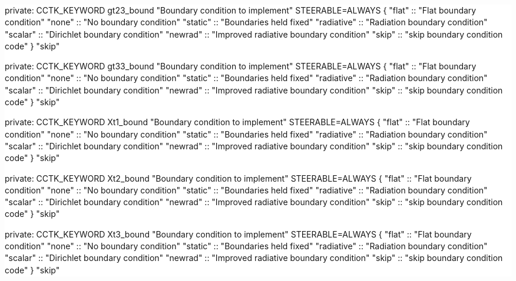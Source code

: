 private:
CCTK_KEYWORD gt23_bound "Boundary condition to implement" STEERABLE=ALWAYS
{
  "flat" :: "Flat boundary condition"
  "none" :: "No boundary condition"
  "static" :: "Boundaries held fixed"
  "radiative" :: "Radiation boundary condition"
  "scalar" :: "Dirichlet boundary condition"
  "newrad" :: "Improved radiative boundary condition"
  "skip" :: "skip boundary condition code"
} "skip"

private:
CCTK_KEYWORD gt33_bound "Boundary condition to implement" STEERABLE=ALWAYS
{
  "flat" :: "Flat boundary condition"
  "none" :: "No boundary condition"
  "static" :: "Boundaries held fixed"
  "radiative" :: "Radiation boundary condition"
  "scalar" :: "Dirichlet boundary condition"
  "newrad" :: "Improved radiative boundary condition"
  "skip" :: "skip boundary condition code"
} "skip"

private:
CCTK_KEYWORD Xt1_bound "Boundary condition to implement" STEERABLE=ALWAYS
{
  "flat" :: "Flat boundary condition"
  "none" :: "No boundary condition"
  "static" :: "Boundaries held fixed"
  "radiative" :: "Radiation boundary condition"
  "scalar" :: "Dirichlet boundary condition"
  "newrad" :: "Improved radiative boundary condition"
  "skip" :: "skip boundary condition code"
} "skip"

private:
CCTK_KEYWORD Xt2_bound "Boundary condition to implement" STEERABLE=ALWAYS
{
  "flat" :: "Flat boundary condition"
  "none" :: "No boundary condition"
  "static" :: "Boundaries held fixed"
  "radiative" :: "Radiation boundary condition"
  "scalar" :: "Dirichlet boundary condition"
  "newrad" :: "Improved radiative boundary condition"
  "skip" :: "skip boundary condition code"
} "skip"

private:
CCTK_KEYWORD Xt3_bound "Boundary condition to implement" STEERABLE=ALWAYS
{
  "flat" :: "Flat boundary condition"
  "none" :: "No boundary condition"
  "static" :: "Boundaries held fixed"
  "radiative" :: "Radiation boundary condition"
  "scalar" :: "Dirichlet boundary condition"
  "newrad" :: "Improved radiative boundary condition"
  "skip" :: "skip boundary condition code"
} "skip"
